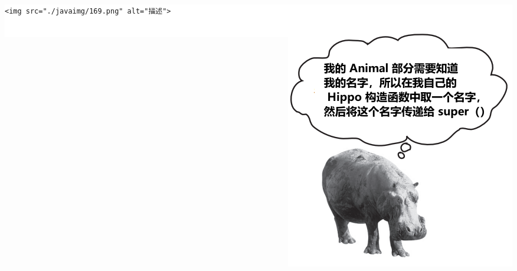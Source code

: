     <img src="./javaimg/169.png" alt="描述">
  </div>
  <div style="float: right; width: 50%; text-align: right;">
    <img src="./javaimg/170.png" alt="描述">
  </div>
</div></br>
